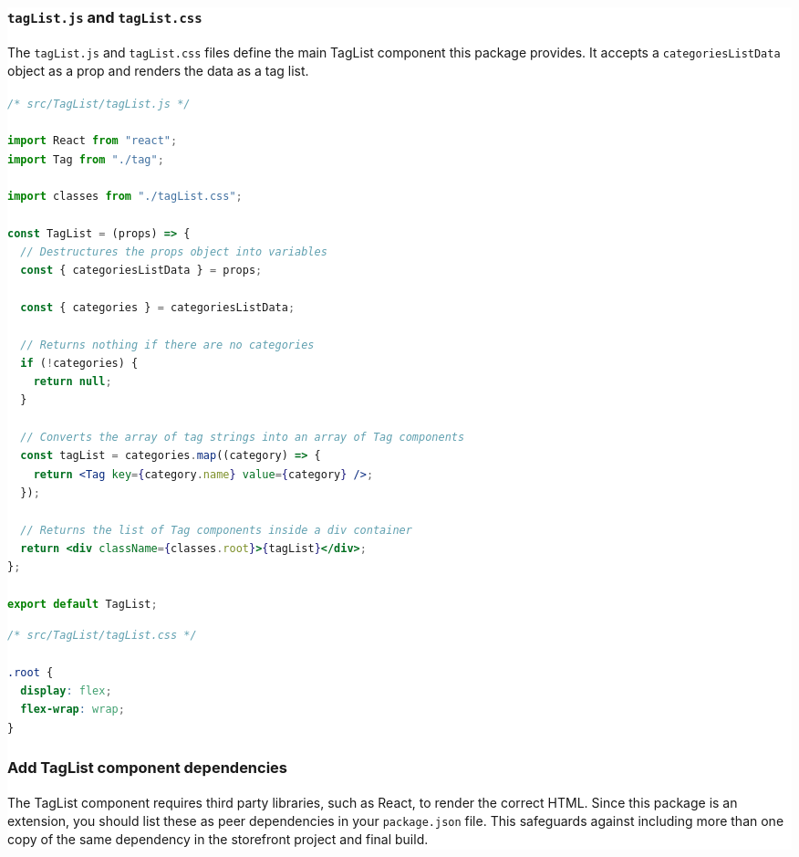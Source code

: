 ```css
```

### `tagList.js` and `tagList.css`

The `tagList.js` and `tagList.css` files define the main TagList component this package provides.
It accepts a `categoriesListData` object as a prop and renders the data as a tag list.

```jsx
/* src/TagList/tagList.js */

import React from "react";
import Tag from "./tag";

import classes from "./tagList.css";

const TagList = (props) => {
  // Destructures the props object into variables
  const { categoriesListData } = props;

  const { categories } = categoriesListData;

  // Returns nothing if there are no categories
  if (!categories) {
    return null;
  }

  // Converts the array of tag strings into an array of Tag components
  const tagList = categories.map((category) => {
    return <Tag key={category.name} value={category} />;
  });

  // Returns the list of Tag components inside a div container
  return <div className={classes.root}>{tagList}</div>;
};

export default TagList;
```

```css
/* src/TagList/tagList.css */

.root {
  display: flex;
  flex-wrap: wrap;
}
```

### Add TagList component dependencies

The TagList component requires third party libraries, such as React, to render the correct HTML.
Since this package is an extension, you should list these as peer dependencies in your `package.json` file.
This safeguards against including more than one copy of the same dependency in the storefront project and final build.
